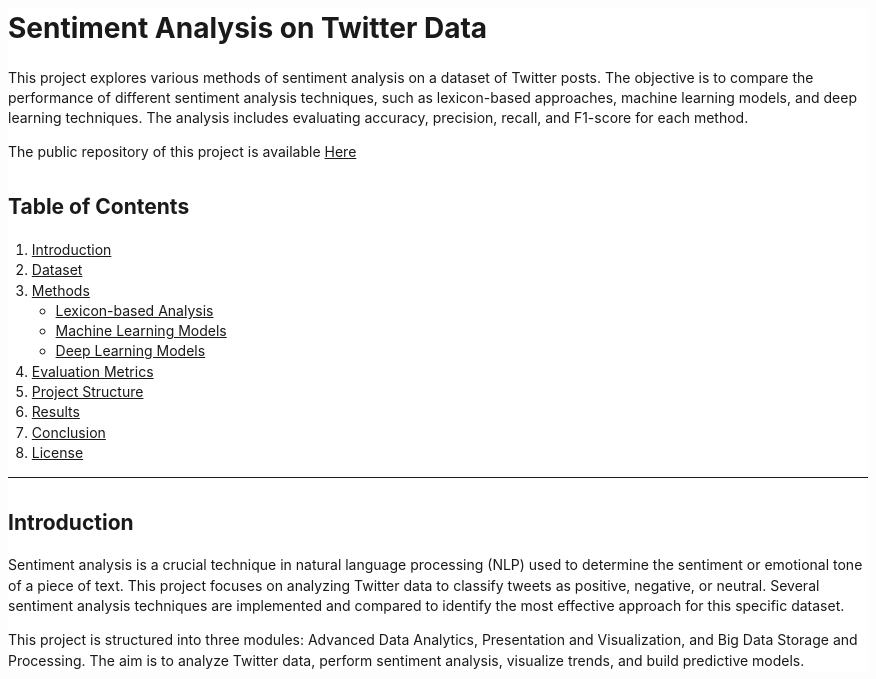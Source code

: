 # Sentiment Analysis on Twitter Data

This project explores various methods of sentiment analysis on a dataset of Twitter posts. The objective is to compare the performance of different sentiment analysis techniques, such as lexicon-based approaches, machine learning models, and deep learning techniques. The analysis includes evaluating accuracy, precision, recall, and F1-score for each method.

The public repository of this project is available [Here](https://github.com/l-maldonado/Sentiment-Analysis-on-Twitter-Data )

## Table of Contents

1. [Introduction](#introduction)
2. [Dataset](#dataset)
3. [Methods](#methods)
   - [Lexicon-based Analysis](#lexicon-based-analysis)
   - [Machine Learning Models](#machine-learning-models)
   - [Deep Learning Models](#deep-learning-models)
4. [Evaluation Metrics](#evaluation-metrics)
5. [Project Structure](#project-structure)
6. [Results](#results)
7. [Conclusion](#conclusion)
8. [License](#license)

---

## Introduction

Sentiment analysis is a crucial technique in natural language processing (NLP) used to determine the sentiment or emotional tone of a piece of text. This project focuses on analyzing Twitter data to classify tweets as positive, negative, or neutral. Several sentiment analysis techniques are implemented and compared to identify the most effective approach for this specific dataset.

This project is structured into three modules: Advanced Data Analytics, Presentation and Visualization, and Big Data Storage and Processing. The aim is to analyze Twitter data, perform sentiment analysis, visualize trends, and build predictive models.
